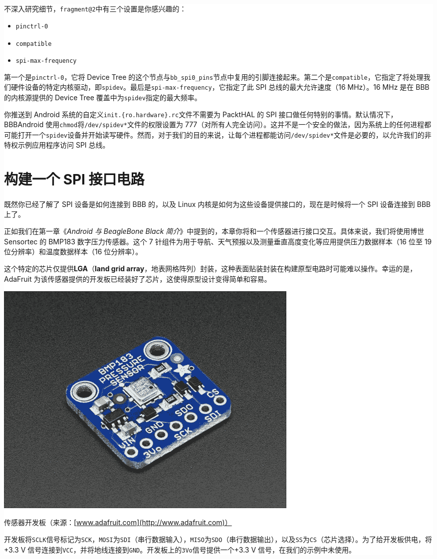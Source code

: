 不深入研究细节，`fragment@2`中有三个设置是你感兴趣的：

+   `pinctrl-0`

+   `compatible`

+   `spi-max-frequency`

第一个是`pinctrl-0`，它将 Device Tree 的这个节点与`bb_spi0_pins`节点中复用的引脚连接起来。第二个是`compatible`，它指定了将处理我们硬件设备的特定内核驱动，即`spidev`。最后是`spi-max-frequency`，它指定了此 SPI 总线的最大允许速度（16 MHz）。16 MHz 是在 BBB 的内核源提供的 Device Tree 覆盖中为`spidev`指定的最大频率。

你推送到 Android 系统的自定义`init.{ro.hardware}.rc`文件不需要为 PacktHAL 的 SPI 接口做任何特别的事情。默认情况下，BBBAndroid 使用`chmod`将`/dev/spidev*`文件的权限设置为 777（对所有人完全访问）。这并不是一个安全的做法，因为系统上的任何进程都可能打开一个`spidev`设备并开始读写硬件。然而，对于我们的目的来说，让每个进程都能访问`/dev/spidev*`文件是必要的，以允许我们的非特权示例应用程序访问 SPI 总线。

# 构建一个 SPI 接口电路

既然你已经了解了 SPI 设备是如何连接到 BBB 的，以及 Linux 内核是如何为这些设备提供接口的，现在是时候将一个 SPI 设备连接到 BBB 上了。

正如我们在第一章《*Android 与 BeagleBone Black 简介*》中提到的，本章你将和一个传感器进行接口交互。具体来说，我们将使用博世 Sensortec 的 BMP183 数字压力传感器。这个 7 针组件为用于导航、天气预报以及测量垂直高度变化等应用提供压力数据样本（16 位至 19 位分辨率）和温度数据样本（16 位分辨率）。

这个特定的芯片仅提供**LGA**（**land grid array**，地表网格阵列）封装，这种表面贴装封装在构建原型电路时可能难以操作。幸运的是，AdaFruit 为该传感器提供的开发板已经装好了芯片，这使得原型设计变得简单和容易。

![构建 SPI 接口电路](img/00024.jpeg)

传感器开发板（来源：[www.adafruit.com](http://www.adafruit.com)）

开发板将`SCLK`信号标记为`SCK`，`MOSI`为`SDI`（串行数据输入），`MISO`为`SDO`（串行数据输出），以及`SS`为`CS`（芯片选择）。为了给开发板供电，将+3.3 V 信号连接到`VCC`，并将地线连接到`GND`。开发板上的`3Vo`信号提供一个+3.3 V 信号，在我们的示例中未使用。
